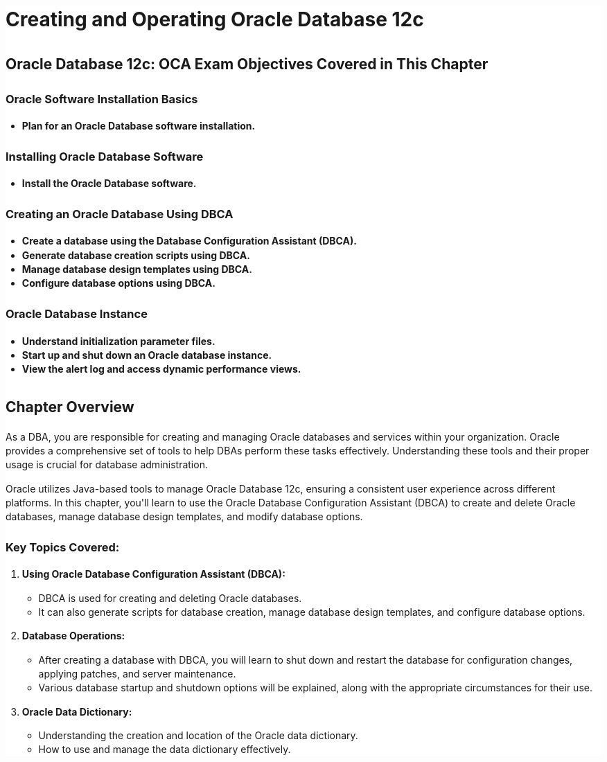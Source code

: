 # Creating and Operating Oracle Database 12c

## Oracle Database 12c: OCA Exam Objectives Covered in This Chapter

### Oracle Software Installation Basics
- **Plan for an Oracle Database software installation.**

### Installing Oracle Database Software
- **Install the Oracle Database software.**

### Creating an Oracle Database Using DBCA
- **Create a database using the Database Configuration Assistant (DBCA).**
- **Generate database creation scripts using DBCA.**
- **Manage database design templates using DBCA.**
- **Configure database options using DBCA.**

### Oracle Database Instance
- **Understand initialization parameter files.**
- **Start up and shut down an Oracle database instance.**
- **View the alert log and access dynamic performance views.**

## Chapter Overview

As a DBA, you are responsible for creating and managing Oracle databases and services within your organization. Oracle provides a comprehensive set of tools to help DBAs perform these tasks effectively. Understanding these tools and their proper usage is crucial for database administration.

Oracle utilizes Java-based tools to manage Oracle Database 12c, ensuring a consistent user experience across different platforms. In this chapter, you'll learn to use the Oracle Database Configuration Assistant (DBCA) to create and delete Oracle databases, manage database design templates, and modify database options.

### Key Topics Covered:

1. **Using Oracle Database Configuration Assistant (DBCA):**
   - DBCA is used for creating and deleting Oracle databases.
   - It can also generate scripts for database creation, manage database design templates, and configure database options.

2. **Database Operations:**
   - After creating a database with DBCA, you will learn to shut down and restart the database for configuration changes, applying patches, and server maintenance.
   - Various database startup and shutdown options will be explained, along with the appropriate circumstances for their use.

3. **Oracle Data Dictionary:**
   - Understanding the creation and location of the Oracle data dictionary.
   - How to use and manage the data dictionary effectively.
